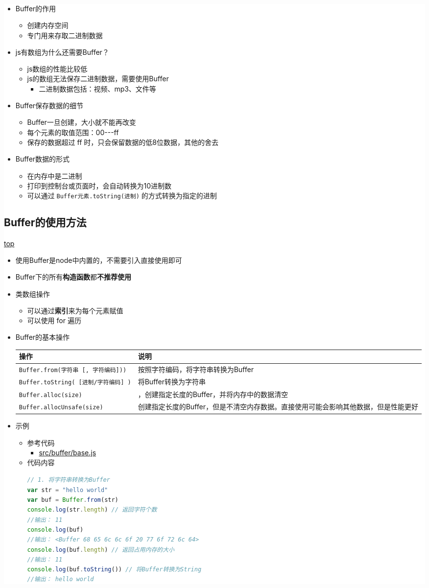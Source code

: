 - Buffer的作用
    - 创建内存空间
    - 专门用来存取二进制数据

- js有数组为什么还需要Buffer？
    - js数组的性能比较低
    - js的数组无法保存二进制数据，需要使用Buffer
        - 二进制数据包括：视频、mp3、文件等

- Buffer保存数据的细节
    - Buffer一旦创建，大小就不能再改变
    - 每个元素的取值范围：00---ff
    - 保存的数据超过 ff 时，只会保留数据的低8位数据，其他的舍去

- Buffer数据的形式
    - 在内存中是二进制
    - 打印到控制台或页面时，会自动转换为10进制数
    - 可以通过 `Buffer元素.toString(进制)` 的方式转换为指定的进制

## Buffer的使用方法
[top](#catalog)
- 使用Buffer是node中内置的，不需要引入直接使用即可
- Buffer下的所有**构造函数**都**不推荐使用**

- 类数组操作
    - 可以通过**索引**来为每个元素赋值
    - 可以使用 for 遍历

- Buffer的基本操作

    |操作|说明|
    |-|-|
    |`Buffer.from(字符串 [, 字符编码]))`|按照字符编码，将字符串转换为Buffer|
    |`Buffer.toString( [进制/字符编码] )`|将Buffer转换为字符串|
    |`Buffer.alloc(size)`|，创建指定长度的Buffer，并将内存中的数据清空|
    |`Buffer.allocUnsafe(size)`|创建指定长度的Buffer，但是不清空内存数据。直接使用可能会影响其他数据，但是性能更好|

- 示例
    - 参考代码
        - [src/buffer/base.js](src/buffer/base.js)
    - 代码内容
        ```js
        // 1. 将字符串转换为Buffer
        var str = "hello world"
        var buf = Buffer.from(str)
        console.log(str.length) // 返回字符个数
        //输出： 11
        console.log(buf)
        //输出： <Buffer 68 65 6c 6c 6f 20 77 6f 72 6c 64>
        console.log(buf.length) // 返回占用内存的大小
        //输出： 11
        console.log(buf.toString()) // 将Buffer转换为String
        //输出： hello world
